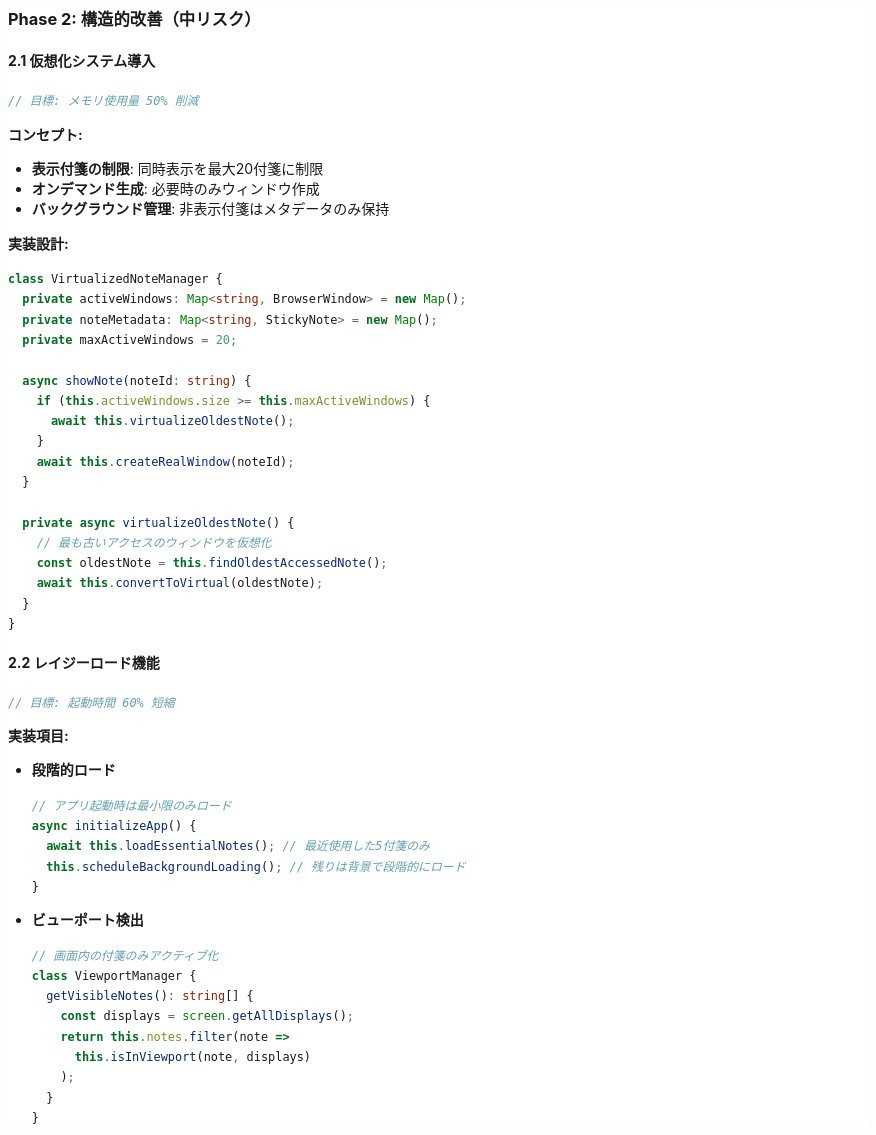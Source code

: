 ### Phase 2: 構造的改善（中リスク）

#### 2.1 仮想化システム導入
```typescript
// 目標: メモリ使用量 50% 削減
```

**コンセプト:**
- **表示付箋の制限**: 同時表示を最大20付箋に制限
- **オンデマンド生成**: 必要時のみウィンドウ作成
- **バックグラウンド管理**: 非表示付箋はメタデータのみ保持

**実装設計:**
```typescript
class VirtualizedNoteManager {
  private activeWindows: Map<string, BrowserWindow> = new Map();
  private noteMetadata: Map<string, StickyNote> = new Map();
  private maxActiveWindows = 20;
  
  async showNote(noteId: string) {
    if (this.activeWindows.size >= this.maxActiveWindows) {
      await this.virtualizeOldestNote();
    }
    await this.createRealWindow(noteId);
  }
  
  private async virtualizeOldestNote() {
    // 最も古いアクセスのウィンドウを仮想化
    const oldestNote = this.findOldestAccessedNote();
    await this.convertToVirtual(oldestNote);
  }
}
```

#### 2.2 レイジーロード機能
```typescript
// 目標: 起動時間 60% 短縮
```

**実装項目:**
- **段階的ロード**
  ```typescript
  // アプリ起動時は最小限のみロード
  async initializeApp() {
    await this.loadEssentialNotes(); // 最近使用した5付箋のみ
    this.scheduleBackgroundLoading(); // 残りは背景で段階的にロード
  }
  ```

- **ビューポート検出**
  ```typescript
  // 画面内の付箋のみアクティブ化
  class ViewportManager {
    getVisibleNotes(): string[] {
      const displays = screen.getAllDisplays();
      return this.notes.filter(note => 
        this.isInViewport(note, displays)
      );
    }
  }
  ```
